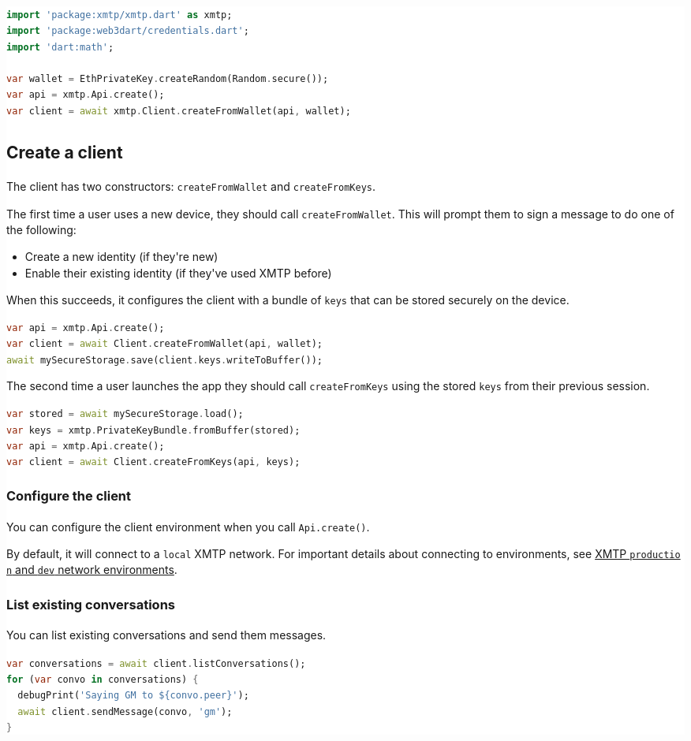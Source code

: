 ```dart
import 'package:xmtp/xmtp.dart' as xmtp;
import 'package:web3dart/credentials.dart';
import 'dart:math';

var wallet = EthPrivateKey.createRandom(Random.secure());
var api = xmtp.Api.create();
var client = await xmtp.Client.createFromWallet(api, wallet);
```

## Create a client

The client has two constructors: `createFromWallet` and `createFromKeys`.

The first time a user uses a new device, they should call `createFromWallet`. This will prompt them
to sign a message to do one of the following:
- Create a new identity (if they're new)
- Enable their existing identity (if they've used XMTP before)

When this succeeds, it configures the client with a bundle of `keys` that can be stored securely on
the device.

```dart
var api = xmtp.Api.create();
var client = await Client.createFromWallet(api, wallet);
await mySecureStorage.save(client.keys.writeToBuffer());
```

The second time a user launches the app they should call `createFromKeys`
using the stored `keys` from their previous session.

```dart
var stored = await mySecureStorage.load();
var keys = xmtp.PrivateKeyBundle.fromBuffer(stored);
var api = xmtp.Api.create();
var client = await Client.createFromKeys(api, keys);
```

### Configure the client

You can configure the client environment when you call `Api.create()`.

By default, it will connect to a `local` XMTP network.
For important details about connecting to environments,
see [XMTP `production` and `dev` network environments](#xmtp-production-and-dev-network-environments).

### List existing conversations

You can list existing conversations and send them messages.

```dart
var conversations = await client.listConversations();
for (var convo in conversations) {
  debugPrint('Saying GM to ${convo.peer}');
  await client.sendMessage(convo, 'gm');
}
```
